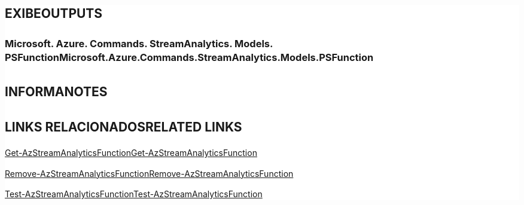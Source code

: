 ## <span data-ttu-id="034f5-142">EXIBE</span><span class="sxs-lookup"><span data-stu-id="034f5-142">OUTPUTS</span></span>

### <span data-ttu-id="034f5-143">Microsoft. Azure. Commands. StreamAnalytics. Models. PSFunction</span><span class="sxs-lookup"><span data-stu-id="034f5-143">Microsoft.Azure.Commands.StreamAnalytics.Models.PSFunction</span></span>

## <span data-ttu-id="034f5-144">INFORMA</span><span class="sxs-lookup"><span data-stu-id="034f5-144">NOTES</span></span>

## <span data-ttu-id="034f5-145">LINKS RELACIONADOS</span><span class="sxs-lookup"><span data-stu-id="034f5-145">RELATED LINKS</span></span>

[<span data-ttu-id="034f5-146">Get-AzStreamAnalyticsFunction</span><span class="sxs-lookup"><span data-stu-id="034f5-146">Get-AzStreamAnalyticsFunction</span></span>](./Get-AzStreamAnalyticsFunction.md)

[<span data-ttu-id="034f5-147">Remove-AzStreamAnalyticsFunction</span><span class="sxs-lookup"><span data-stu-id="034f5-147">Remove-AzStreamAnalyticsFunction</span></span>](./Remove-AzStreamAnalyticsFunction.md)

[<span data-ttu-id="034f5-148">Test-AzStreamAnalyticsFunction</span><span class="sxs-lookup"><span data-stu-id="034f5-148">Test-AzStreamAnalyticsFunction</span></span>](./Test-AzStreamAnalyticsFunction.md)


